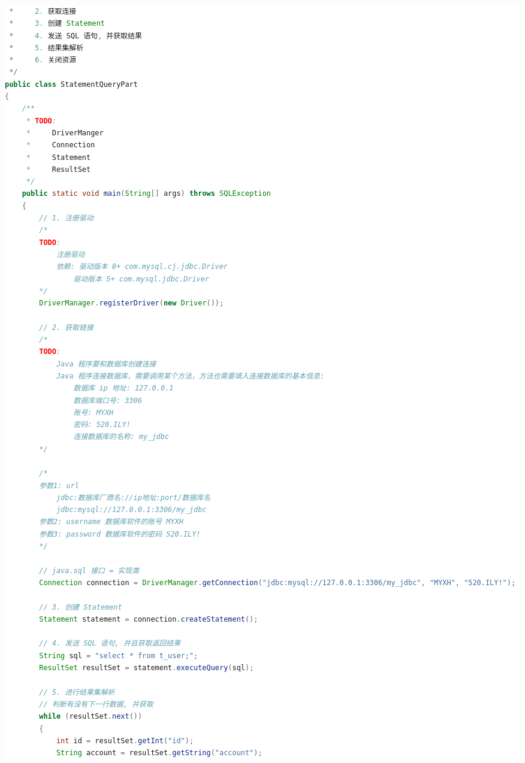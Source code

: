   ```java
   *     2. 获取连接
   *     3. 创建 Statement
   *     4. 发送 SQL 语句, 并获取结果
   *     5. 结果集解析
   *     6. 关闭资源
   */
  public class StatementQueryPart
  {
      /**
       * TODO:
       *     DriverManger
       *     Connection
       *     Statement
       *     ResultSet
       */
      public static void main(String[] args) throws SQLException
      {
          // 1. 注册驱动
          /*
          TODO:
              注册驱动
              依赖: 驱动版本 8+ com.mysql.cj.jdbc.Driver
                  驱动版本 5+ com.mysql.jdbc.Driver
          */
          DriverManager.registerDriver(new Driver());

          // 2. 获取链接
          /*
          TODO:
              Java 程序要和数据库创建连接
              Java 程序连接数据库，需要调用某个方法，方法也需要填入连接数据库的基本信息:
                  数据库 ip 地址: 127.0.0.1
                  数据库端口号: 3306
                  账号: MYXH
                  密码: 520.ILY!
                  连接数据库的名称: my_jdbc
          */

          /*
          参数1: url
              jdbc:数据库厂商名://ip地址:port/数据库名
              jdbc:mysql://127.0.0.1:3306/my_jdbc
          参数2: username 数据库软件的账号 MYXH
          参数3: password 数据库软件的密码 520.ILY!
          */

          // java.sql 接口 = 实现类
          Connection connection = DriverManager.getConnection("jdbc:mysql://127.0.0.1:3306/my_jdbc", "MYXH", "520.ILY!");

          // 3. 创建 Statement
          Statement statement = connection.createStatement();

          // 4. 发送 SQL 语句, 并且获取返回结果
          String sql = "select * from t_user;";
          ResultSet resultSet = statement.executeQuery(sql);

          // 5. 进行结果集解析
          // 判断有没有下一行数据, 并获取
          while (resultSet.next())
          {
              int id = resultSet.getInt("id");
              String account = resultSet.getString("account");
  ```